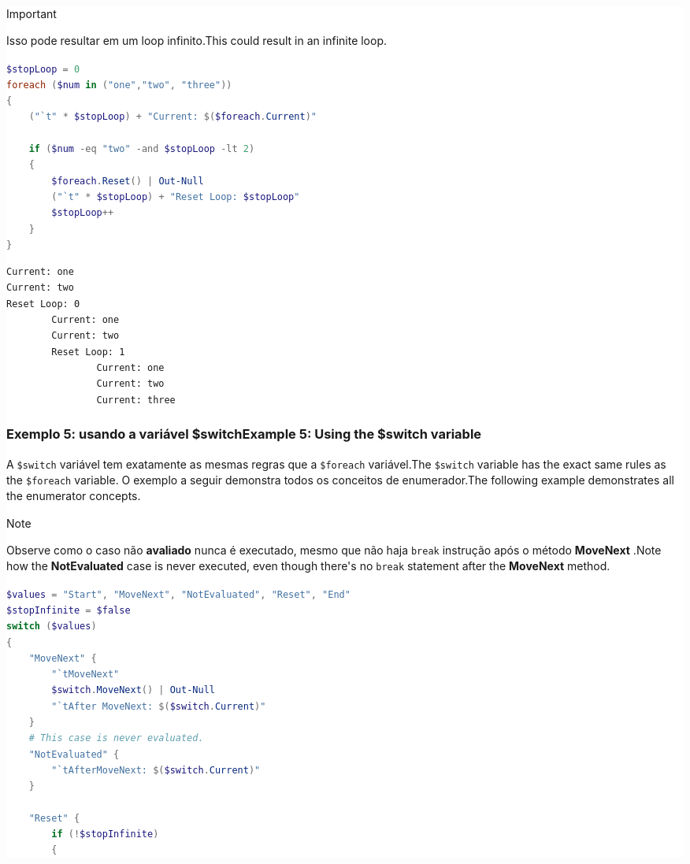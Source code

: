 > [!IMPORTANT]
> <span data-ttu-id="ad96a-406">Isso pode resultar em um loop infinito.</span><span class="sxs-lookup"><span data-stu-id="ad96a-406">This could result in an infinite loop.</span></span>

```powershell
$stopLoop = 0
foreach ($num in ("one","two", "three"))
{
    ("`t" * $stopLoop) + "Current: $($foreach.Current)"

    if ($num -eq "two" -and $stopLoop -lt 2)
    {
        $foreach.Reset() | Out-Null
        ("`t" * $stopLoop) + "Reset Loop: $stopLoop"
        $stopLoop++
    }
}
```

```Output
Current: one
Current: two
Reset Loop: 0
        Current: one
        Current: two
        Reset Loop: 1
                Current: one
                Current: two
                Current: three
```

### <a name="example-5-using-the-switch-variable"></a><span data-ttu-id="ad96a-407">Exemplo 5: usando a variável $switch</span><span class="sxs-lookup"><span data-stu-id="ad96a-407">Example 5: Using the $switch variable</span></span>

<span data-ttu-id="ad96a-408">A `$switch` variável tem exatamente as mesmas regras que a `$foreach` variável.</span><span class="sxs-lookup"><span data-stu-id="ad96a-408">The `$switch` variable has the exact same rules as the `$foreach` variable.</span></span>
<span data-ttu-id="ad96a-409">O exemplo a seguir demonstra todos os conceitos de enumerador.</span><span class="sxs-lookup"><span data-stu-id="ad96a-409">The following example demonstrates all the enumerator concepts.</span></span>

> [!NOTE]
> <span data-ttu-id="ad96a-410">Observe como o caso não **avaliado** nunca é executado, mesmo que não haja `break` instrução após o método **MoveNext** .</span><span class="sxs-lookup"><span data-stu-id="ad96a-410">Note how the **NotEvaluated** case is never executed, even though there's no `break` statement after the **MoveNext** method.</span></span>

```powershell
$values = "Start", "MoveNext", "NotEvaluated", "Reset", "End"
$stopInfinite = $false
switch ($values)
{
    "MoveNext" {
        "`tMoveNext"
        $switch.MoveNext() | Out-Null
        "`tAfter MoveNext: $($switch.Current)"
    }
    # This case is never evaluated.
    "NotEvaluated" {
        "`tAfterMoveNext: $($switch.Current)"
    }

    "Reset" {
        if (!$stopInfinite)
        {
```